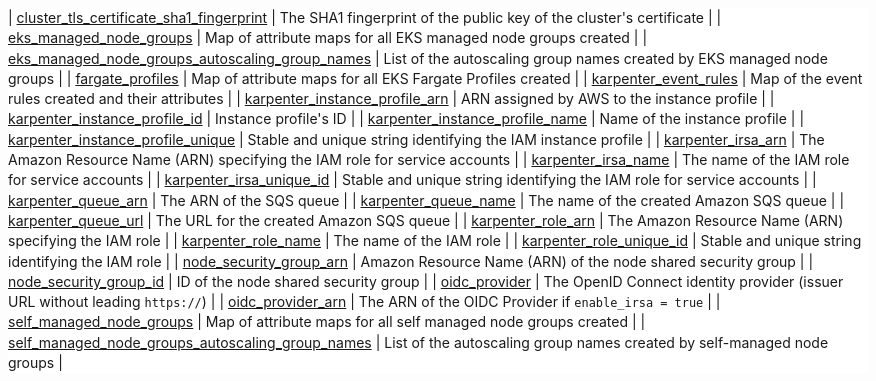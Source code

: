 | <a name="output_cluster_tls_certificate_sha1_fingerprint"></a> [cluster\_tls\_certificate\_sha1\_fingerprint](#output\_cluster\_tls\_certificate\_sha1\_fingerprint) | The SHA1 fingerprint of the public key of the cluster's certificate |
| <a name="output_eks_managed_node_groups"></a> [eks\_managed\_node\_groups](#output\_eks\_managed\_node\_groups) | Map of attribute maps for all EKS managed node groups created |
| <a name="output_eks_managed_node_groups_autoscaling_group_names"></a> [eks\_managed\_node\_groups\_autoscaling\_group\_names](#output\_eks\_managed\_node\_groups\_autoscaling\_group\_names) | List of the autoscaling group names created by EKS managed node groups |
| <a name="output_fargate_profiles"></a> [fargate\_profiles](#output\_fargate\_profiles) | Map of attribute maps for all EKS Fargate Profiles created |
| <a name="output_karpenter_event_rules"></a> [karpenter\_event\_rules](#output\_karpenter\_event\_rules) | Map of the event rules created and their attributes |
| <a name="output_karpenter_instance_profile_arn"></a> [karpenter\_instance\_profile\_arn](#output\_karpenter\_instance\_profile\_arn) | ARN assigned by AWS to the instance profile |
| <a name="output_karpenter_instance_profile_id"></a> [karpenter\_instance\_profile\_id](#output\_karpenter\_instance\_profile\_id) | Instance profile's ID |
| <a name="output_karpenter_instance_profile_name"></a> [karpenter\_instance\_profile\_name](#output\_karpenter\_instance\_profile\_name) | Name of the instance profile |
| <a name="output_karpenter_instance_profile_unique"></a> [karpenter\_instance\_profile\_unique](#output\_karpenter\_instance\_profile\_unique) | Stable and unique string identifying the IAM instance profile |
| <a name="output_karpenter_irsa_arn"></a> [karpenter\_irsa\_arn](#output\_karpenter\_irsa\_arn) | The Amazon Resource Name (ARN) specifying the IAM role for service accounts |
| <a name="output_karpenter_irsa_name"></a> [karpenter\_irsa\_name](#output\_karpenter\_irsa\_name) | The name of the IAM role for service accounts |
| <a name="output_karpenter_irsa_unique_id"></a> [karpenter\_irsa\_unique\_id](#output\_karpenter\_irsa\_unique\_id) | Stable and unique string identifying the IAM role for service accounts |
| <a name="output_karpenter_queue_arn"></a> [karpenter\_queue\_arn](#output\_karpenter\_queue\_arn) | The ARN of the SQS queue |
| <a name="output_karpenter_queue_name"></a> [karpenter\_queue\_name](#output\_karpenter\_queue\_name) | The name of the created Amazon SQS queue |
| <a name="output_karpenter_queue_url"></a> [karpenter\_queue\_url](#output\_karpenter\_queue\_url) | The URL for the created Amazon SQS queue |
| <a name="output_karpenter_role_arn"></a> [karpenter\_role\_arn](#output\_karpenter\_role\_arn) | The Amazon Resource Name (ARN) specifying the IAM role |
| <a name="output_karpenter_role_name"></a> [karpenter\_role\_name](#output\_karpenter\_role\_name) | The name of the IAM role |
| <a name="output_karpenter_role_unique_id"></a> [karpenter\_role\_unique\_id](#output\_karpenter\_role\_unique\_id) | Stable and unique string identifying the IAM role |
| <a name="output_node_security_group_arn"></a> [node\_security\_group\_arn](#output\_node\_security\_group\_arn) | Amazon Resource Name (ARN) of the node shared security group |
| <a name="output_node_security_group_id"></a> [node\_security\_group\_id](#output\_node\_security\_group\_id) | ID of the node shared security group |
| <a name="output_oidc_provider"></a> [oidc\_provider](#output\_oidc\_provider) | The OpenID Connect identity provider (issuer URL without leading `https://`) |
| <a name="output_oidc_provider_arn"></a> [oidc\_provider\_arn](#output\_oidc\_provider\_arn) | The ARN of the OIDC Provider if `enable_irsa = true` |
| <a name="output_self_managed_node_groups"></a> [self\_managed\_node\_groups](#output\_self\_managed\_node\_groups) | Map of attribute maps for all self managed node groups created |
| <a name="output_self_managed_node_groups_autoscaling_group_names"></a> [self\_managed\_node\_groups\_autoscaling\_group\_names](#output\_self\_managed\_node\_groups\_autoscaling\_group\_names) | List of the autoscaling group names created by self-managed node groups |

